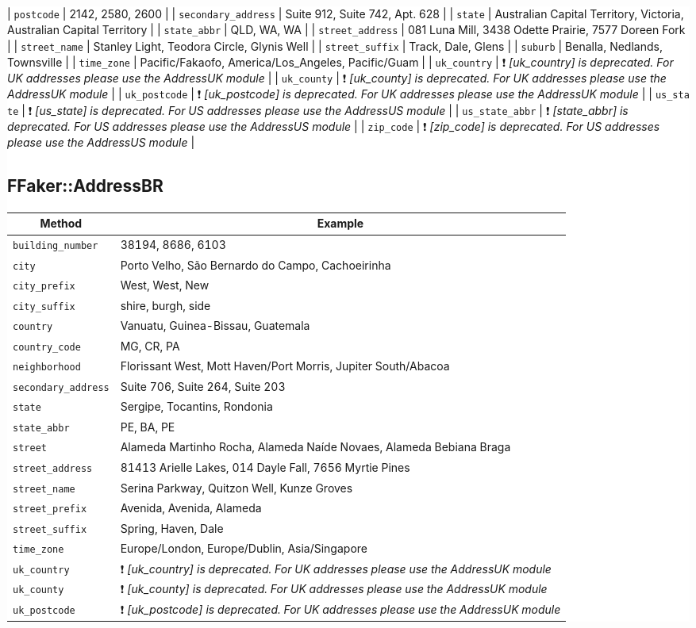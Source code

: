 | `postcode` | 2142, 2580, 2600 |
| `secondary_address` | Suite 912, Suite 742, Apt. 628 |
| `state` | Australian Capital Territory, Victoria, Australian Capital Territory |
| `state_abbr` | QLD, WA, WA |
| `street_address` | 081 Luna Mill, 3438 Odette Prairie, 7577 Doreen Fork |
| `street_name` | Stanley Light, Teodora Circle, Glynis Well |
| `street_suffix` | Track, Dale, Glens |
| `suburb` | Benalla, Nedlands, Townsville |
| `time_zone` | Pacific/Fakaofo, America/Los_Angeles, Pacific/Guam |
| `uk_country` | ❗ *[uk_country] is deprecated. For UK addresses please use the AddressUK module* |
| `uk_county` | ❗ *[uk_county] is deprecated. For UK addresses please use the AddressUK module* |
| `uk_postcode` | ❗ *[uk_postcode] is deprecated. For UK addresses please use the AddressUK module* |
| `us_state` | ❗ *[us_state] is deprecated. For US addresses please use the AddressUS module* |
| `us_state_abbr` | ❗ *[state_abbr] is deprecated. For US addresses please use the AddressUS module* |
| `zip_code` | ❗ *[zip_code] is deprecated. For US addresses please use the AddressUS module* |

## FFaker::AddressBR

| Method | Example |
| ------ | ------- |
| `building_number` | 38194, 8686, 6103 |
| `city` | Porto Velho, São Bernardo do Campo, Cachoeirinha |
| `city_prefix` | West, West, New |
| `city_suffix` | shire, burgh, side |
| `country` | Vanuatu, Guinea-Bissau, Guatemala |
| `country_code` | MG, CR, PA |
| `neighborhood` | Florissant West, Mott Haven/Port Morris, Jupiter South/Abacoa |
| `secondary_address` | Suite 706, Suite 264, Suite 203 |
| `state` | Sergipe, Tocantins, Rondonia |
| `state_abbr` | PE, BA, PE |
| `street` | Alameda Martinho Rocha, Alameda Naíde Novaes, Alameda Bebiana Braga |
| `street_address` | 81413 Arielle Lakes, 014 Dayle Fall, 7656 Myrtie Pines |
| `street_name` | Serina Parkway, Quitzon Well, Kunze Groves |
| `street_prefix` | Avenida, Avenida, Alameda |
| `street_suffix` | Spring, Haven, Dale |
| `time_zone` | Europe/London, Europe/Dublin, Asia/Singapore |
| `uk_country` | ❗ *[uk_country] is deprecated. For UK addresses please use the AddressUK module* |
| `uk_county` | ❗ *[uk_county] is deprecated. For UK addresses please use the AddressUK module* |
| `uk_postcode` | ❗ *[uk_postcode] is deprecated. For UK addresses please use the AddressUK module* |